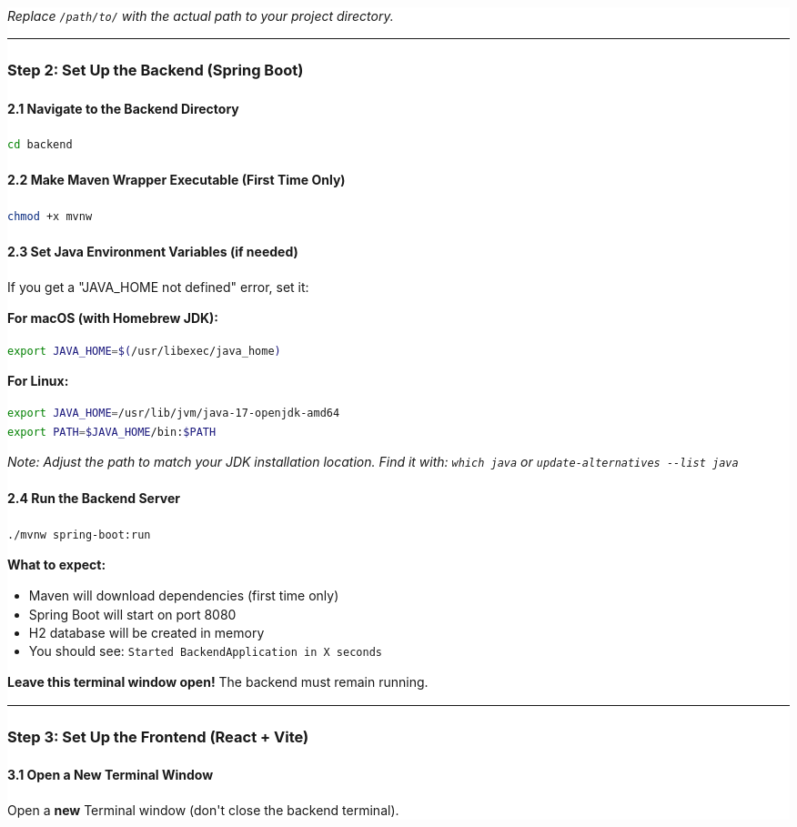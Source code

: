 *Replace `/path/to/` with the actual path to your project directory.*

---

### Step 2: Set Up the Backend (Spring Boot)

#### 2.1 Navigate to the Backend Directory

```bash
cd backend
```

#### 2.2 Make Maven Wrapper Executable (First Time Only)

```bash
chmod +x mvnw
```

#### 2.3 Set Java Environment Variables (if needed)

If you get a "JAVA_HOME not defined" error, set it:

**For macOS (with Homebrew JDK):**
```bash
export JAVA_HOME=$(/usr/libexec/java_home)
```

**For Linux:**
```bash
export JAVA_HOME=/usr/lib/jvm/java-17-openjdk-amd64
export PATH=$JAVA_HOME/bin:$PATH
```

*Note: Adjust the path to match your JDK installation location. Find it with: `which java` or `update-alternatives --list java`*

#### 2.4 Run the Backend Server

```bash
./mvnw spring-boot:run
```

**What to expect:**
- Maven will download dependencies (first time only)
- Spring Boot will start on port 8080
- H2 database will be created in memory
- You should see: `Started BackendApplication in X seconds`

**Leave this terminal window open!** The backend must remain running.

---

### Step 3: Set Up the Frontend (React + Vite)

#### 3.1 Open a New Terminal Window

Open a **new** Terminal window (don't close the backend terminal).

